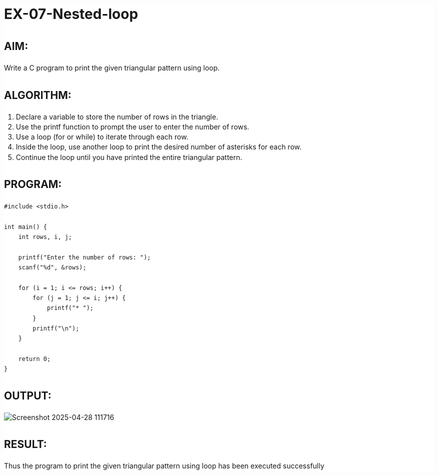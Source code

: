  


# EX-07-Nested-loop

## AIM:

Write a C program to print the given triangular pattern using loop.

## ALGORITHM:

1.	Declare a variable to store the number of rows in the triangle.
2.	Use the printf function to prompt the user to enter the number of rows.
3.	Use a loop (for or while) to iterate through each row.
4.	Inside the loop, use another loop to print the desired number of asterisks for each row.
5.	Continue the loop until you have printed the entire triangular pattern.

## PROGRAM:
```
#include <stdio.h>

int main() {
    int rows, i, j;
    
    printf("Enter the number of rows: ");
    scanf("%d", &rows);
    
    for (i = 1; i <= rows; i++) {
        for (j = 1; j <= i; j++) {
            printf("* ");
        }
        printf("\n");
    }
    
    return 0;
}
```


## OUTPUT:


![Screenshot 2025-04-28 111716](https://github.com/user-attachments/assets/6b441990-56e6-49ce-ac29-cba930887972)



## RESULT:

Thus the program to print the given triangular pattern using loop has been executed successfully
 
 
